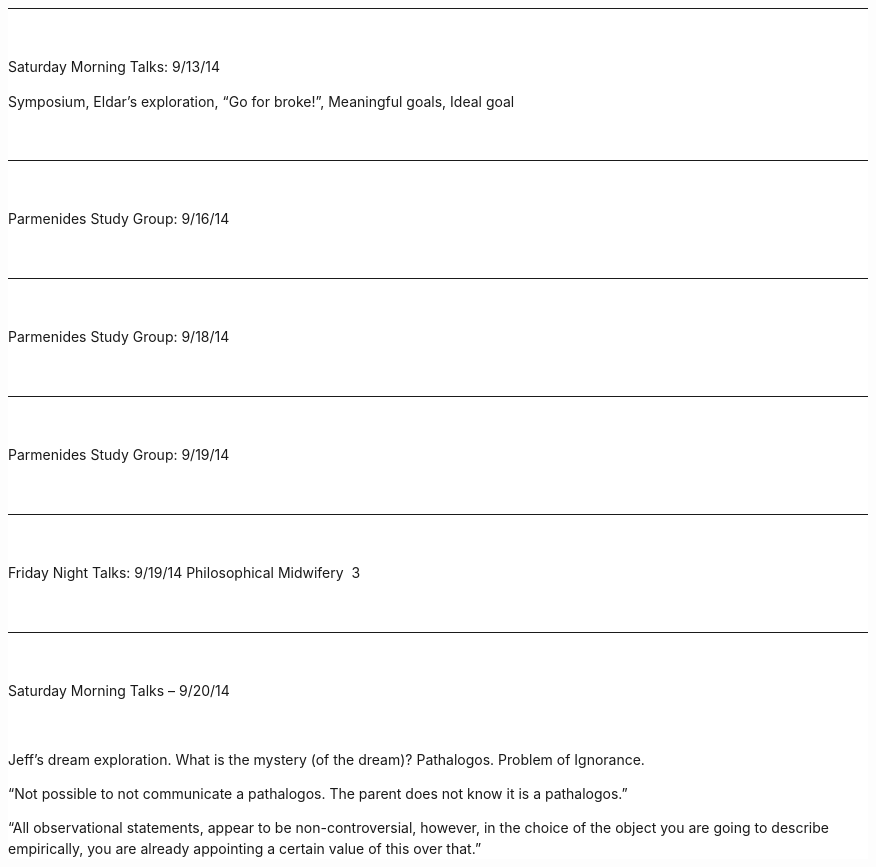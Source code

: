 * * *

&nbsp;



Saturday Morning Talks: 9/13/14

Symposium, Eldar’s exploration, &#8220;Go for broke!&#8221;, Meaningful goals, Ideal goal

&nbsp;

* * *

&nbsp;



Parmenides Study Group: 9/16/14

&nbsp;

* * *

&nbsp;



Parmenides Study Group: 9/18/14

&nbsp;

* * *

&nbsp;



Parmenides Study Group: 9/19/14

&nbsp;

* * *

&nbsp;



Friday Night Talks: 9/19/14 Philosophical Midwifery  3

&nbsp;

* * *

&nbsp;



Saturday Morning Talks &#8211; 9/20/14

&nbsp;

Jeff’s dream exploration. What is the mystery (of the dream)? Pathalogos. Problem of Ignorance.

&#8220;Not possible to not communicate a pathalogos. The parent does not know it is a pathalogos.”

“All observational statements, appear to be non-controversial, however, in the choice of the object you are going to describe empirically, you are already appointing a certain value of this over that.”
